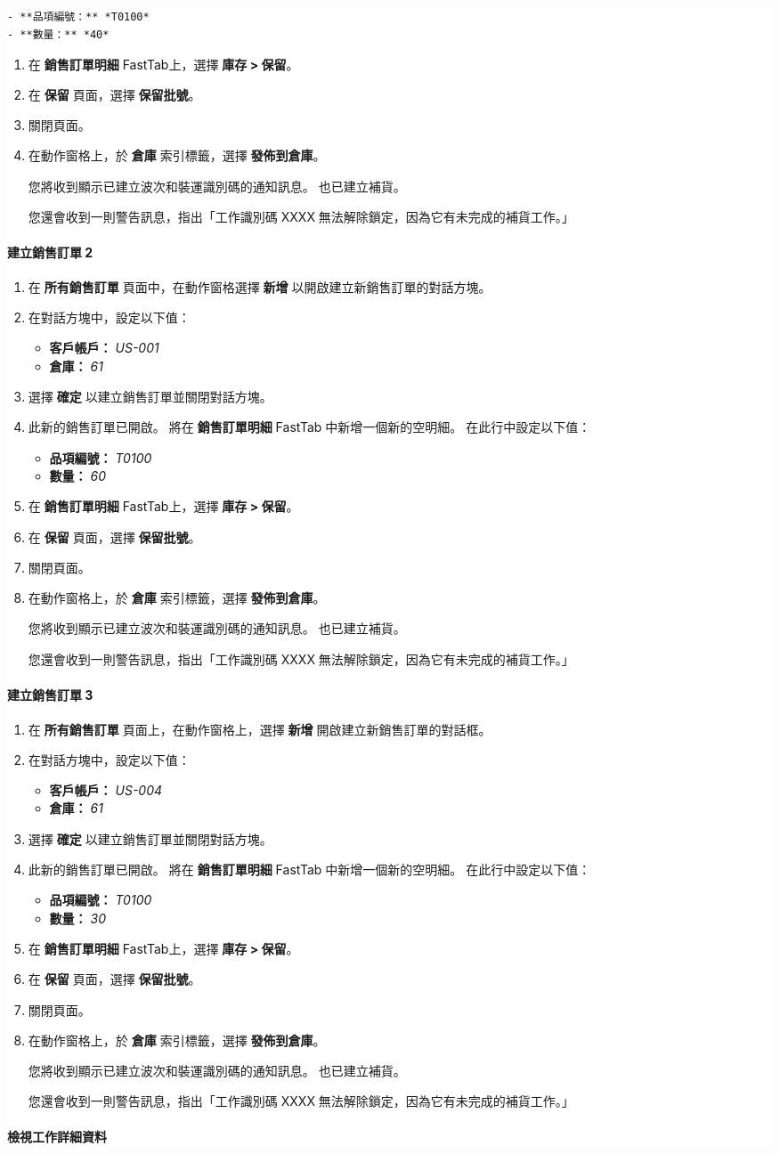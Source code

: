     - **品項編號：** *T0100*
    - **數量：** *40*

1. 在 **銷售訂單明細** FastTab上，選擇 **庫存 \> 保留**。
1. 在 **保留** 頁面，選擇 **保留批號**。
1. 關閉頁面。
1. 在動作窗格上，於 **倉庫** 索引標籤，選擇 **發佈到倉庫**。

    您將收到顯示已建立波次和裝運識別碼的通知訊息。 也已建立補貨。

    您還會收到一則警告訊息，指出「工作識別碼 XXXX 無法解除鎖定，因為它有未完成的補貨工作。」

#### <a name="create-sales-order-2"></a>建立銷售訂單 2

1. 在 **所有銷售訂單** 頁面中，在動作窗格選擇 **新增** 以開啟建立新銷售訂單的對話方塊。
1. 在對話方塊中，設定以下值：

    - **客戶帳戶：** *US-001*
    - **倉庫：** *61*

1. 選擇 **確定** 以建立銷售訂單並關閉對話方塊。
1. 此新的銷售訂單已開啟。 將在 **銷售訂單明細** FastTab 中新增一個新的空明細。 在此行中設定以下值：

    - **品項編號：** *T0100*
    - **數量：** *60*

1. 在 **銷售訂單明細** FastTab上，選擇 **庫存 \> 保留**。
1. 在 **保留** 頁面，選擇 **保留批號**。
1. 關閉頁面。
1. 在動作窗格上，於 **倉庫** 索引標籤，選擇 **發佈到倉庫**。

    您將收到顯示已建立波次和裝運識別碼的通知訊息。 也已建立補貨。

    您還會收到一則警告訊息，指出「工作識別碼 XXXX 無法解除鎖定，因為它有未完成的補貨工作。」

#### <a name="create-sales-order-3"></a>建立銷售訂單 3

1. 在 **所有銷售訂單** 頁面上，在動作窗格上，選擇 **新增** 開啟建立新銷售訂單的對話框。
1. 在對話方塊中，設定以下值：

    - **客戶帳戶：** *US-004*
    - **倉庫：** *61*

1. 選擇 **確定** 以建立銷售訂單並關閉對話方塊。
1. 此新的銷售訂單已開啟。 將在 **銷售訂單明細** FastTab 中新增一個新的空明細。 在此行中設定以下值：

    - **品項編號：** *T0100*
    - **數量：** *30*

1. 在 **銷售訂單明細** FastTab上，選擇 **庫存 \> 保留**。
1. 在 **保留** 頁面，選擇 **保留批號**。
1. 關閉頁面。
1. 在動作窗格上，於 **倉庫** 索引標籤，選擇 **發佈到倉庫**。

    您將收到顯示已建立波次和裝運識別碼的通知訊息。 也已建立補貨。

    您還會收到一則警告訊息，指出「工作識別碼 XXXX 無法解除鎖定，因為它有未完成的補貨工作。」

#### <a name="view-work-details"></a>檢視工作詳細資料
